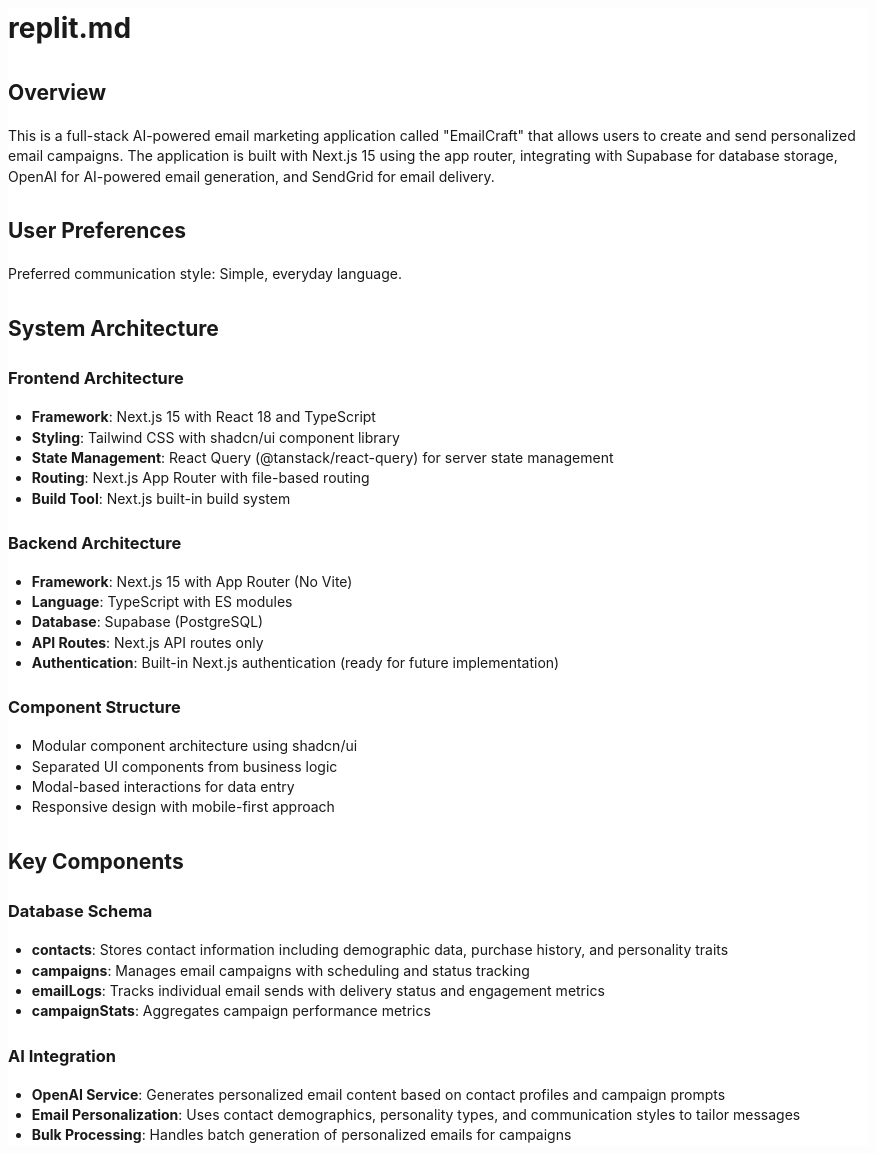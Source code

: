 # replit.md

## Overview

This is a full-stack AI-powered email marketing application called "EmailCraft" that allows users to create and send personalized email campaigns. The application is built with Next.js 15 using the app router, integrating with Supabase for database storage, OpenAI for AI-powered email generation, and SendGrid for email delivery.

## User Preferences

Preferred communication style: Simple, everyday language.

## System Architecture

### Frontend Architecture
- **Framework**: Next.js 15 with React 18 and TypeScript
- **Styling**: Tailwind CSS with shadcn/ui component library
- **State Management**: React Query (@tanstack/react-query) for server state management
- **Routing**: Next.js App Router with file-based routing
- **Build Tool**: Next.js built-in build system

### Backend Architecture
- **Framework**: Next.js 15 with App Router (No Vite)
- **Language**: TypeScript with ES modules
- **Database**: Supabase (PostgreSQL)
- **API Routes**: Next.js API routes only
- **Authentication**: Built-in Next.js authentication (ready for future implementation)

### Component Structure
- Modular component architecture using shadcn/ui
- Separated UI components from business logic
- Modal-based interactions for data entry
- Responsive design with mobile-first approach

## Key Components

### Database Schema
- **contacts**: Stores contact information including demographic data, purchase history, and personality traits
- **campaigns**: Manages email campaigns with scheduling and status tracking
- **emailLogs**: Tracks individual email sends with delivery status and engagement metrics
- **campaignStats**: Aggregates campaign performance metrics

### AI Integration
- **OpenAI Service**: Generates personalized email content based on contact profiles and campaign prompts
- **Email Personalization**: Uses contact demographics, personality types, and communication styles to tailor messages
- **Bulk Processing**: Handles batch generation of personalized emails for campaigns
